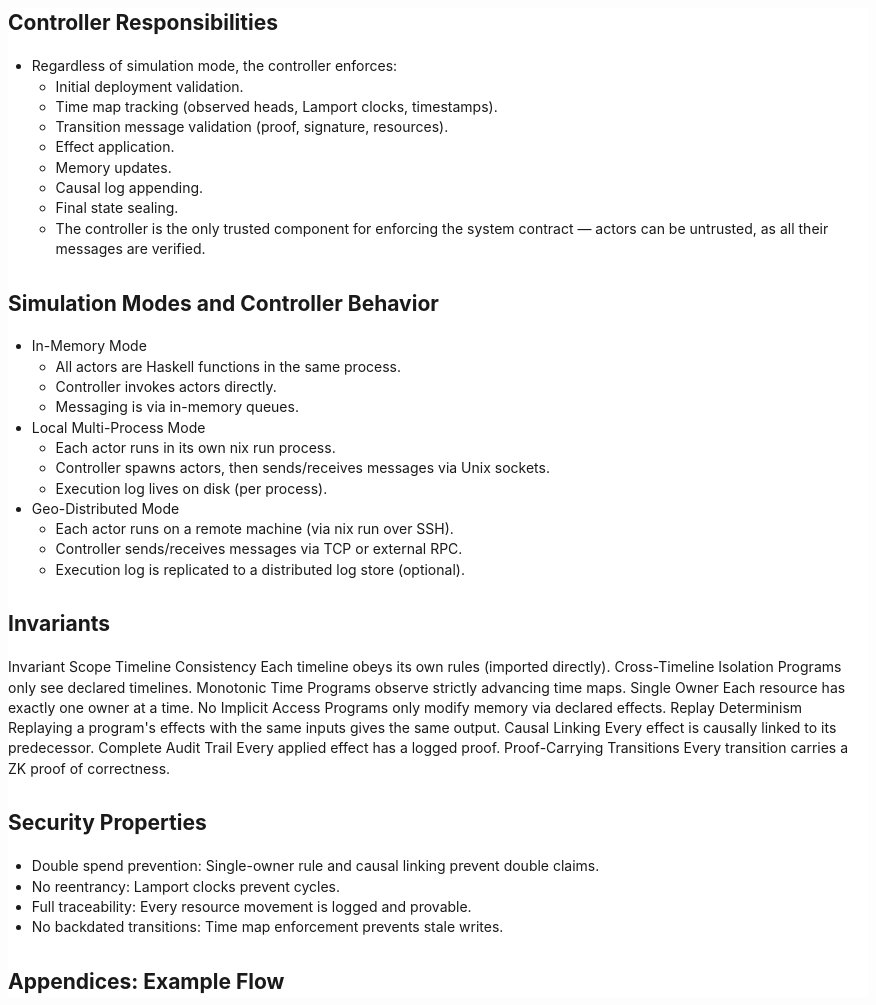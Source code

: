 ## Controller Responsibilities
- Regardless of simulation mode, the controller enforces:
  - Initial deployment validation.
  - Time map tracking (observed heads, Lamport clocks, timestamps).
  - Transition message validation (proof, signature, resources).
  - Effect application.
  - Memory updates.
  - Causal log appending.
  - Final state sealing.
  - The controller is the only trusted component for enforcing the system contract — actors can be untrusted, as all their messages are verified.

## Simulation Modes and Controller Behavior

- In-Memory Mode
  - All actors are Haskell functions in the same process.
  - Controller invokes actors directly.
  - Messaging is via in-memory queues.
- Local Multi-Process Mode
  - Each actor runs in its own nix run process.
  - Controller spawns actors, then sends/receives messages via Unix sockets.
  - Execution log lives on disk (per process).
- Geo-Distributed Mode
  - Each actor runs on a remote machine (via nix run over SSH).
  - Controller sends/receives messages via TCP or external RPC.
  - Execution log is replicated to a distributed log store (optional).

## Invariants

Invariant	Scope
Timeline Consistency	Each timeline obeys its own rules (imported directly).
Cross-Timeline Isolation	Programs only see declared timelines.
Monotonic Time	Programs observe strictly advancing time maps.
Single Owner	Each resource has exactly one owner at a time.
No Implicit Access	Programs only modify memory via declared effects.
Replay Determinism	Replaying a program's effects with the same inputs gives the same output.
Causal Linking	Every effect is causally linked to its predecessor.
Complete Audit Trail	Every applied effect has a logged proof.
Proof-Carrying Transitions	Every transition carries a ZK proof of correctness.

## Security Properties

- Double spend prevention: Single-owner rule and causal linking prevent double claims.
- No reentrancy: Lamport clocks prevent cycles.
- Full traceability: Every resource movement is logged and provable.
- No backdated transitions: Time map enforcement prevents stale writes.

## Appendices: Example Flow
